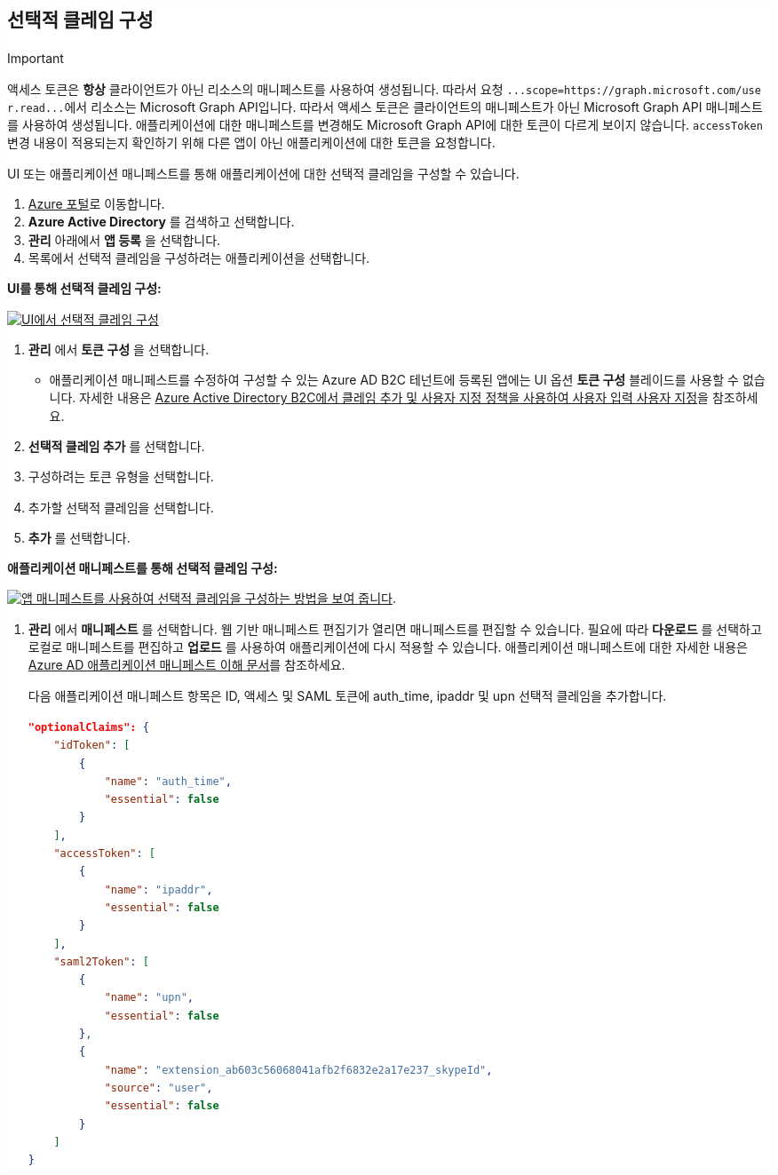 ## <a name="configuring-optional-claims"></a>선택적 클레임 구성

> [!IMPORTANT]
> 액세스 토큰은 **항상** 클라이언트가 아닌 리소스의 매니페스트를 사용하여 생성됩니다.  따라서 요청 `...scope=https://graph.microsoft.com/user.read...`에서 리소스는 Microsoft Graph API입니다.  따라서 액세스 토큰은 클라이언트의 매니페스트가 아닌 Microsoft Graph API 매니페스트를 사용하여 생성됩니다.  애플리케이션에 대한 매니페스트를 변경해도 Microsoft Graph API에 대한 토큰이 다르게 보이지 않습니다.  `accessToken` 변경 내용이 적용되는지 확인하기 위해 다른 앱이 아닌 애플리케이션에 대한 토큰을 요청합니다.

UI 또는 애플리케이션 매니페스트를 통해 애플리케이션에 대한 선택적 클레임을 구성할 수 있습니다.

1. <a href="https://portal.azure.com/" target="_blank">Azure 포털</a>로 이동합니다. 
1. **Azure Active Directory** 를 검색하고 선택합니다.
1. **관리** 아래에서 **앱 등록** 을 선택합니다.
1. 목록에서 선택적 클레임을 구성하려는 애플리케이션을 선택합니다.

**UI를 통해 선택적 클레임 구성:**

[![UI에서 선택적 클레임 구성](./media/active-directory-optional-claims/token-configuration.png)](./media/active-directory-optional-claims/token-configuration.png)

1. **관리** 에서 **토큰 구성** 을 선택합니다.
   - 애플리케이션 매니페스트를 수정하여 구성할 수 있는 Azure AD B2C 테넌트에 등록된 앱에는 UI 옵션 **토큰 구성** 블레이드를 사용할 수 없습니다. 자세한 내용은 [Azure Active Directory B2C에서 클레임 추가 및 사용자 지정 정책을 사용하여 사용자 입력 사용자 지정](../../active-directory-b2c/configure-user-input.md)을 참조하세요.  

1. **선택적 클레임 추가** 를 선택합니다.
1. 구성하려는 토큰 유형을 선택합니다.
1. 추가할 선택적 클레임을 선택합니다.
1. **추가** 를 선택합니다.


**애플리케이션 매니페스트를 통해 선택적 클레임 구성:**

[![앱 매니페스트를 사용하여 선택적 클레임을 구성하는 방법을 보여 줍니다](./media/active-directory-optional-claims/app-manifest.png)](./media/active-directory-optional-claims/app-manifest.png).

1. **관리** 에서 **매니페스트** 를 선택합니다. 웹 기반 매니페스트 편집기가 열리면 매니페스트를 편집할 수 있습니다. 필요에 따라 **다운로드** 를 선택하고 로컬로 매니페스트를 편집하고 **업로드** 를 사용하여 애플리케이션에 다시 적용할 수 있습니다. 애플리케이션 매니페스트에 대한 자세한 내용은 [Azure AD 애플리케이션 매니페스트 이해 문서](reference-app-manifest.md)를 참조하세요.

    다음 애플리케이션 매니페스트 항목은 ID, 액세스 및 SAML 토큰에 auth_time, ipaddr 및 upn 선택적 클레임을 추가합니다.

    ```json
    "optionalClaims": {
        "idToken": [
            {
                "name": "auth_time",
                "essential": false
            }
        ],
        "accessToken": [
            {
                "name": "ipaddr",
                "essential": false
            }
        ],
        "saml2Token": [
            {
                "name": "upn",
                "essential": false
            },
            {
                "name": "extension_ab603c56068041afb2f6832e2a17e237_skypeId",
                "source": "user",
                "essential": false
            }
        ]
    }